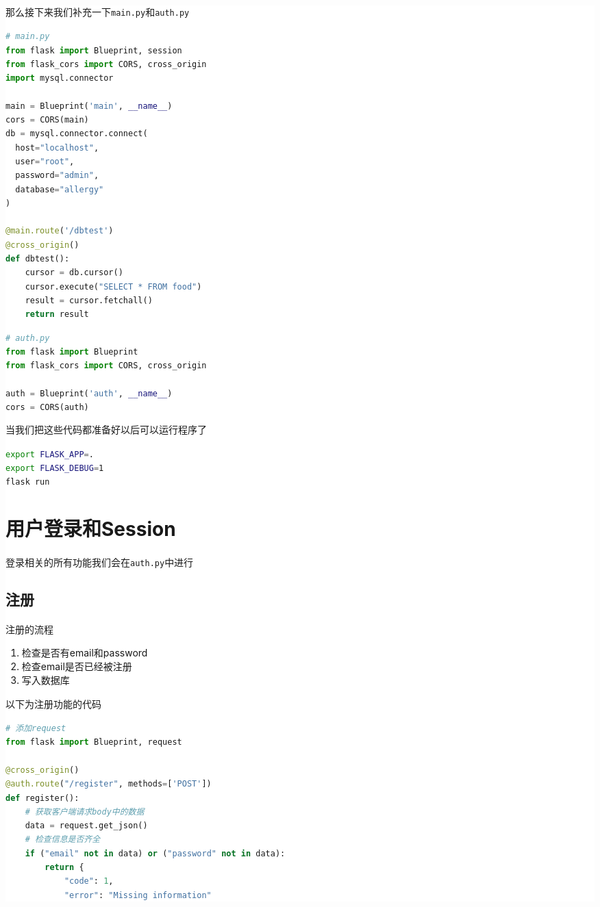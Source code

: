 那么接下来我们补充一下`main.py`和`auth.py`
```py
# main.py
from flask import Blueprint, session
from flask_cors import CORS, cross_origin
import mysql.connector

main = Blueprint('main', __name__)
cors = CORS(main)
db = mysql.connector.connect(
  host="localhost",
  user="root",
  password="admin",
  database="allergy"
)

@main.route('/dbtest')
@cross_origin()
def dbtest():
    cursor = db.cursor()
    cursor.execute("SELECT * FROM food")
    result = cursor.fetchall()
    return result
```
```py
# auth.py
from flask import Blueprint
from flask_cors import CORS, cross_origin

auth = Blueprint('auth', __name__)
cors = CORS(auth)
```

当我们把这些代码都准备好以后可以运行程序了
```sh
export FLASK_APP=.
export FLASK_DEBUG=1
flask run
```

# 用户登录和Session
登录相关的所有功能我们会在`auth.py`中进行

## 注册
注册的流程
1. 检查是否有email和password
2. 检查email是否已经被注册
3. 写入数据库

以下为注册功能的代码
```py
# 添加request
from flask import Blueprint, request

@cross_origin()
@auth.route("/register", methods=['POST'])
def register():
    # 获取客户端请求body中的数据
    data = request.get_json()
    # 检查信息是否齐全
    if ("email" not in data) or ("password" not in data):
        return {
            "code": 1,
            "error": "Missing information"
```